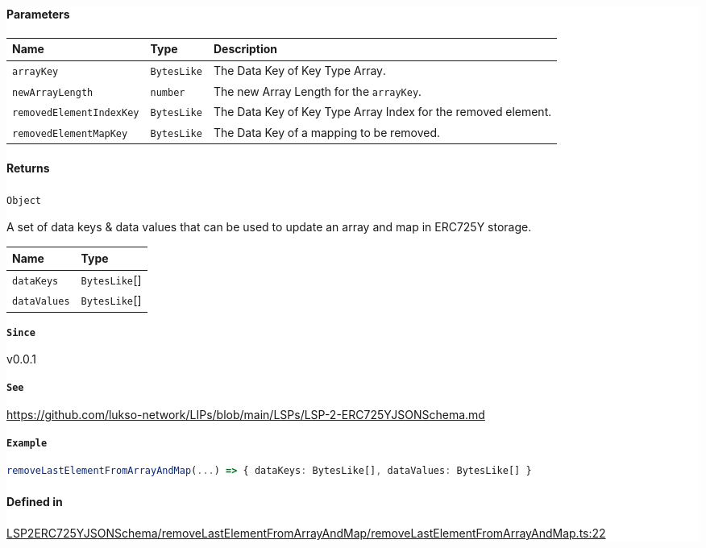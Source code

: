 #### Parameters

| Name                     | Type        | Description                                                   |
| :----------------------- | :---------- | :------------------------------------------------------------ |
| `arrayKey`               | `BytesLike` | The Data Key of Key Type Array.                               |
| `newArrayLength`         | `number`    | The new Array Length for the `arrayKey`.                      |
| `removedElementIndexKey` | `BytesLike` | The Data Key of Key Type Array Index for the removed element. |
| `removedElementMapKey`   | `BytesLike` | The Data Key of a mapping to be removed.                      |

#### Returns

`Object`

A set of data keys & data values that can be used to update an array and map in ERC725Y storage.

| Name         | Type          |
| :----------- | :------------ |
| `dataKeys`   | `BytesLike`[] |
| `dataValues` | `BytesLike`[] |

**`Since`**

v0.0.1

**`See`**

https://github.com/lukso-network/LIPs/blob/main/LSPs/LSP-2-ERC725YJSONSchema.md

**`Example`**

```ts
removeLastElementFromArrayAndMap(...) => { dataKeys: BytesLike[], dataValues: BytesLike[] }
```

#### Defined in

[LSP2ERC725YJSONSchema/removeLastElementFromArrayAndMap/removeLastElementFromArrayAndMap.ts:22](https://github.com/lukso-network/lsp-utils/blob/31b2f8b/src/LSP2ERC725YJSONSchema/removeLastElementFromArrayAndMap/removeLastElementFromArrayAndMap.ts#L22)
